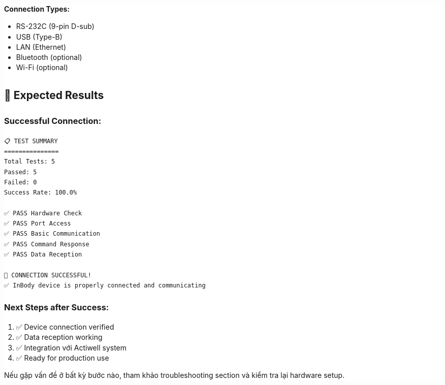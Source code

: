 **Connection Types:**
- RS-232C (9-pin D-sub)
- USB (Type-B)
- LAN (Ethernet)
- Bluetooth (optional)
- Wi-Fi (optional)

## 🎯 Expected Results

### Successful Connection:
```
📋 TEST SUMMARY
===============
Total Tests: 5
Passed: 5
Failed: 0
Success Rate: 100.0%

✅ PASS Hardware Check
✅ PASS Port Access  
✅ PASS Basic Communication
✅ PASS Command Response
✅ PASS Data Reception

🎉 CONNECTION SUCCESSFUL!
✅ InBody device is properly connected and communicating
```

### Next Steps after Success:
1. ✅ Device connection verified
2. ✅ Data reception working
3. ✅ Integration với Actiwell system
4. ✅ Ready for production use

Nếu gặp vấn đề ở bất kỳ bước nào, tham khảo troubleshooting section và kiểm tra lại hardware setup.